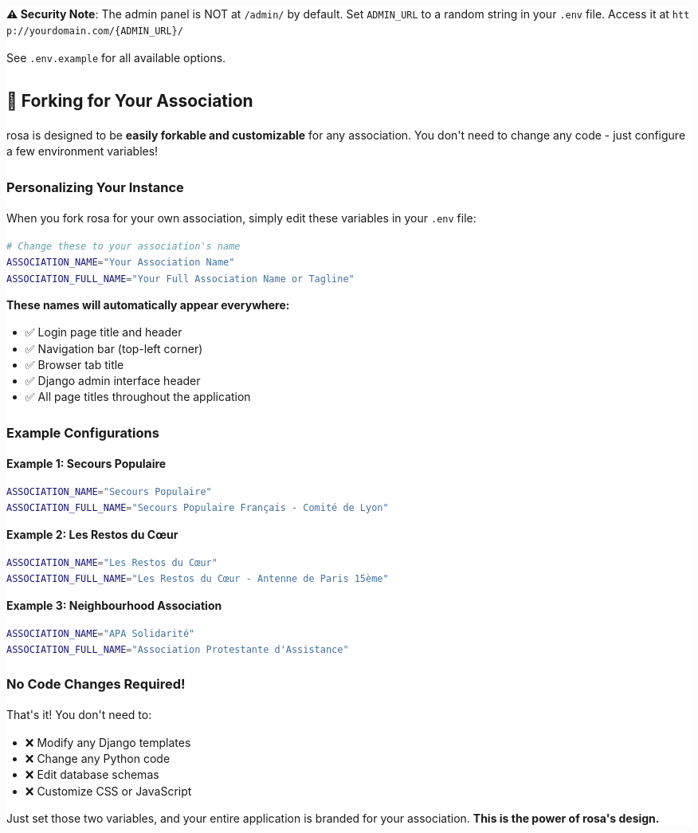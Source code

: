 **⚠️ Security Note**: The admin panel is NOT at `/admin/` by default. Set `ADMIN_URL` to a random string in your `.env` file. Access it at `http://yourdomain.com/{ADMIN_URL}/`

See `.env.example` for all available options.

## 🔄 Forking for Your Association

rosa is designed to be **easily forkable and customizable** for any association. You don't need to change any code - just configure a few environment variables!

### Personalizing Your Instance

When you fork rosa for your own association, simply edit these variables in your `.env` file:

```bash
# Change these to your association's name
ASSOCIATION_NAME="Your Association Name"
ASSOCIATION_FULL_NAME="Your Full Association Name or Tagline"
```

**These names will automatically appear everywhere:**
- ✅ Login page title and header
- ✅ Navigation bar (top-left corner)
- ✅ Browser tab title
- ✅ Django admin interface header
- ✅ All page titles throughout the application

### Example Configurations

**Example 1: Secours Populaire**
```bash
ASSOCIATION_NAME="Secours Populaire"
ASSOCIATION_FULL_NAME="Secours Populaire Français - Comité de Lyon"
```

**Example 2: Les Restos du Cœur**
```bash
ASSOCIATION_NAME="Les Restos du Cœur"
ASSOCIATION_FULL_NAME="Les Restos du Cœur - Antenne de Paris 15ème"
```

**Example 3: Neighbourhood Association**
```bash
ASSOCIATION_NAME="APA Solidarité"
ASSOCIATION_FULL_NAME="Association Protestante d'Assistance"
```

### No Code Changes Required!

That's it! You don't need to:
- ❌ Modify any Django templates
- ❌ Change any Python code
- ❌ Edit database schemas
- ❌ Customize CSS or JavaScript

Just set those two variables, and your entire application is branded for your association. **This is the power of rosa's design.**
